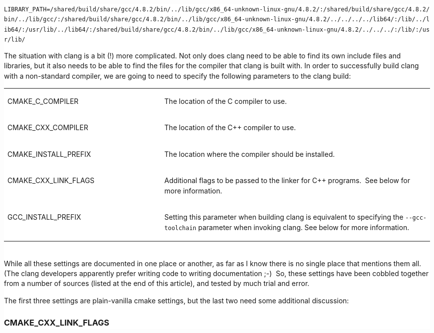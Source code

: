    LIBRARY_PATH=/shared/build/share/gcc/4.8.2/bin/../lib/gcc/x86_64-unknown-linux-gnu/4.8.2/:/shared/build/share/gcc/4.8.2/bin/../lib/gcc/:/shared/build/share/gcc/4.8.2/bin/../lib/gcc/x86_64-unknown-linux-gnu/4.8.2/../../../../lib64/:/lib/../lib64/:/usr/lib/../lib64/:/shared/build/share/gcc/4.8.2/bin/../lib/gcc/x86_64-unknown-linux-gnu/4.8.2/../../../:/lib/:/usr/lib/

The situation with clang is a bit (!) more complicated. Not only does clang need
to be able to find its own include files and libraries, but it also needs to be
able to find the files for the compiler that clang is built with. In order
to successfully build clang with a non-standard compiler, we are going to need
to specify the following parameters to the clang build:

<table>
<col width="35%" />
<col width="60%" />
<tbody>
<tr class="odd">
<td align="left"><p>CMAKE_C_COMPILER</p></td>
<td align="left"><p>The location of the C compiler to use.</p></td>
</tr>
<tr class="even">
<td align="left"><p>CMAKE_CXX_COMPILER</p></td>
<td align="left"><p>The location of the C++ compiler to use.</p></td>
</tr>
<tr class="odd">
<td align="left"><p>CMAKE_INSTALL_PREFIX</p></td>
<td align="left"><p>The location where the compiler should be installed.</p></td>
</tr>
<tr class="even">
<td align="left"><p>CMAKE_CXX_LINK_FLAGS</p></td>
<td align="left"><p>Additional flags to be passed to the linker for C++ programs.  See below for more information.</p></td>
</tr>
<tr class="odd">
<td align="left"><p>GCC_INSTALL_PREFIX</p></td>
<td align="left"><p>Setting this parameter when building clang is equivalent to specifying the <code>--gcc-toolchain</code> parameter when invoking clang. See below for more information.</p></td>
</tr>
</tbody>
</table>

<br> 
While all these settings are documented in one place or another, as far as 
I know there is no single place that mentions them all.  (The clang developers apparently prefer writing code to writing
documentation ;-)  So, these settings have been cobbled together from a number
of sources (listed at the end of this article), and tested by much trial and
error.

The first three settings are plain-vanilla cmake settings, but the last two need some additional discussion:

### CMAKE\_CXX\_LINK\_FLAGS
